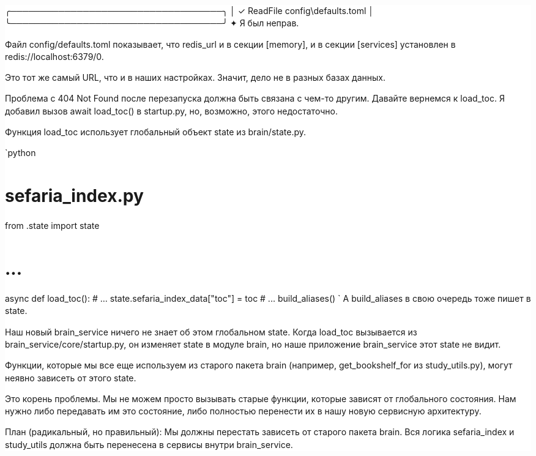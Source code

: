 ╭───────────────────────────────────╮
 │ ✓  ReadFile config\defaults.toml  │
 ╰───────────────────────────────────╯
✦ Я был неправ.


  Файл config/defaults.toml показывает, что redis_url и в секции [memory], и в секции [services] установлен в
  redis://localhost:6379/0.


  Это тот же самый URL, что и в наших настройках. Значит, дело не в разных базах данных.


  Проблема с 404 Not Found после перезапуска должна быть связана с чем-то другим. Давайте вернемся к load_toc. Я добавил
  вызов await load_toc() в startup.py, но, возможно, этого недостаточно.


  Функция load_toc использует глобальный объект state из brain/state.py.

  `python
  # sefaria_index.py
  from .state import state
  # ...
  async def load_toc():
      # ...
      state.sefaria_index_data["toc"] = toc
      # ...
      build_aliases()
  `
  А build_aliases в свою очередь тоже пишет в state.


  Наш новый brain_service ничего не знает об этом глобальном state. Когда load_toc вызывается из
  brain_service/core/startup.py, он изменяет state в модуле brain, но наше приложение brain_service этот state не видит.


  Функции, которые мы все еще используем из старого пакета brain (например, get_bookshelf_for из study_utils.py), могут
  неявно зависеть от этого state.

  Это корень проблемы. Мы не можем просто вызывать старые функции, которые зависят от глобального состояния. Нам нужно либо
  передавать им это состояние, либо полностью перенести их в нашу новую сервисную архитектуру.


  План (радикальный, но правильный):
  Мы должны перестать зависеть от старого пакета brain. Вся логика sefaria_index и study_utils должна быть перенесена в
  сервисы внутри brain_service.

